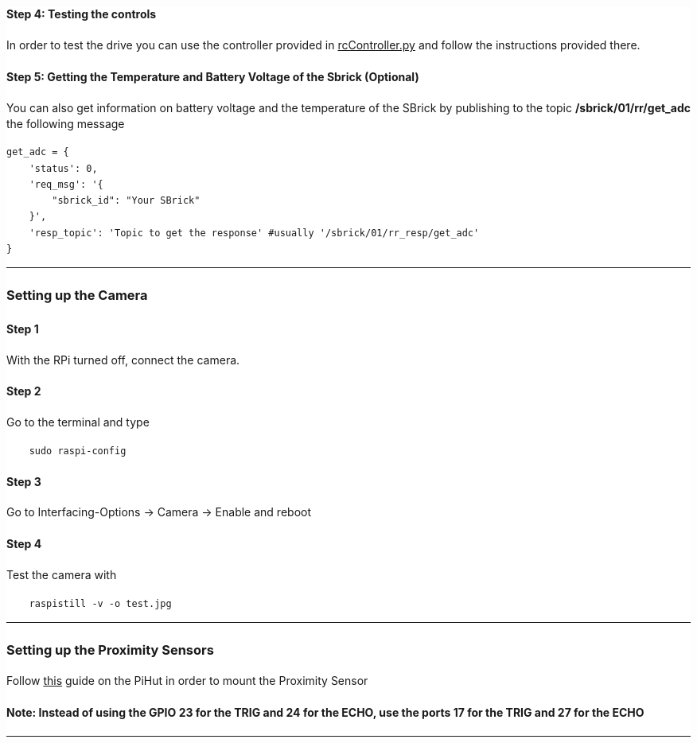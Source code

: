 #### Step 4: Testing the controls

In order to test the drive you can use the controller provided in [rcController.py](controller/rcController.py) and follow the instructions provided there.

#### Step 5: Getting the Temperature and Battery Voltage of the Sbrick (Optional)

You can also get information on battery voltage and the temperature of the SBrick by publishing to the topic **/sbrick/01/rr/get_adc** the following message

```
get_adc = {
    'status': 0,
    'req_msg': '{
        "sbrick_id": "Your SBrick"
    }',
    'resp_topic': 'Topic to get the response' #usually '/sbrick/01/rr_resp/get_adc'
}
```

---

### Setting up the Camera

#### Step 1

With the RPi turned off, connect the camera.

#### Step 2

Go to the terminal and type

        sudo raspi-config

#### Step 3

Go to Interfacing-Options -> Camera -> Enable and reboot

#### Step 4

Test the camera with

        raspistill -v -o test.jpg

---

### Setting up the Proximity Sensors

Follow [this](https://thepihut.com/blogs/raspberry-pi-tutorials/hc-sr04-ultrasonic-range-sensor-on-the-raspberry-pi) guide on the PiHut in order to mount the Proximity Sensor

#### Note: Instead of using the GPIO 23 for the TRIG and 24 for the ECHO, use the ports 17 for the TRIG and 27 for the ECHO

---